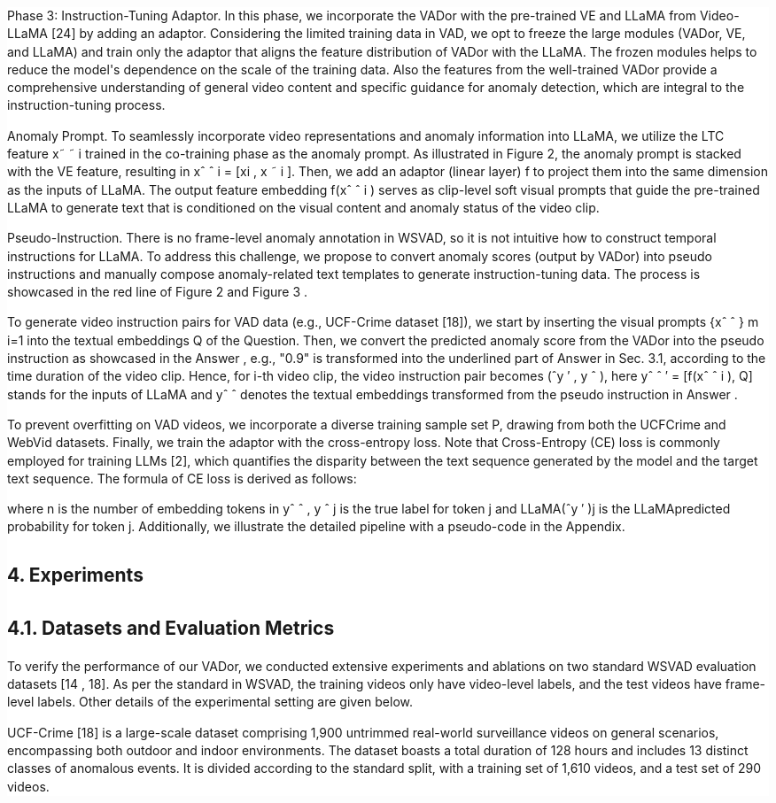 Phase 3: Instruction-Tuning Adaptor. In this phase, we incorporate the VADor with the pre-trained VE and LLaMA from Video-LLaMA [24] by adding an adaptor. Considering the limited training data in VAD, we opt to freeze the large modules (VADor, VE, and LLaMA) and train only the adaptor that aligns the feature distribution of VADor with the LLaMA. The frozen modules helps to reduce the model's dependence on the scale of the training data. Also the features from the well-trained VADor provide a comprehensive understanding of general video content and specific guidance for anomaly detection, which are integral to the instruction-tuning process.

Anomaly Prompt. To seamlessly incorporate video representations and anomaly information into LLaMA, we utilize the LTC feature x˜ ˜ i trained in the co-training phase as the anomaly prompt. As illustrated in Figure 2, the anomaly prompt is stacked with the VE feature, resulting in xˆ ˆ i = [xi , x ˜ i ]. Then, we add an adaptor (linear layer) f to project them into the same dimension as the inputs of LLaMA. The output feature embedding f(xˆ ˆ i ) serves as clip-level soft visual prompts that guide the pre-trained LLaMA to generate text that is conditioned on the visual content and anomaly status of the video clip.

Pseudo-Instruction. There is no frame-level anomaly annotation in WSVAD, so it is not intuitive how to construct temporal instructions for LLaMA. To address this challenge, we propose to convert anomaly scores (output by VADor) into pseudo instructions and manually compose anomaly-related text templates to generate instruction-tuning data. The process is showcased in the red line of Figure 2 and Figure 3 .

To generate video instruction pairs for VAD data (e.g., UCF-Crime dataset [18]), we start by inserting the visual prompts {xˆ ˆ } m i=1 into the textual embeddings Q of the Question. Then, we convert the predicted anomaly score from the VADor into the pseudo instruction as showcased in the Answer , e.g., "0.9" is transformed into the underlined part of Answer in Sec. 3.1, according to the time duration of the video clip. Hence, for i-th video clip, the video instruction pair becomes (ˆy ′ , y ˆ ), here yˆ ˆ ′ = [f(xˆ ˆ i ), Q] stands for the inputs of LLaMA and yˆ ˆ denotes the textual embeddings transformed from the pseudo instruction in Answer .

To prevent overfitting on VAD videos, we incorporate a diverse training sample set P, drawing from both the UCFCrime and WebVid datasets. Finally, we train the adaptor with the cross-entropy loss. Note that Cross-Entropy (CE) loss is commonly employed for training LLMs [2], which quantifies the disparity between the text sequence generated by the model and the target text sequence. The formula of CE loss is derived as follows:



where n is the number of embedding tokens in yˆ ˆ , y ˆ j is the true label for token j and LLaMA(ˆy ′ )j is the LLaMApredicted probability for token j. Additionally, we illustrate the detailed pipeline with a pseudo-code in the Appendix.

## 4. Experiments

## 4.1. Datasets and Evaluation Metrics

To verify the performance of our VADor, we conducted extensive experiments and ablations on two standard WSVAD evaluation datasets [14 , 18]. As per the standard in WSVAD, the training videos only have video-level labels, and the test videos have frame-level labels. Other details of the experimental setting are given below.

UCF-Crime [18] is a large-scale dataset comprising 1,900 untrimmed real-world surveillance videos on general scenarios, encompassing both outdoor and indoor environments. The dataset boasts a total duration of 128 hours and includes 13 distinct classes of anomalous events. It is divided according to the standard split, with a training set of 1,610 videos, and a test set of 290 videos.
